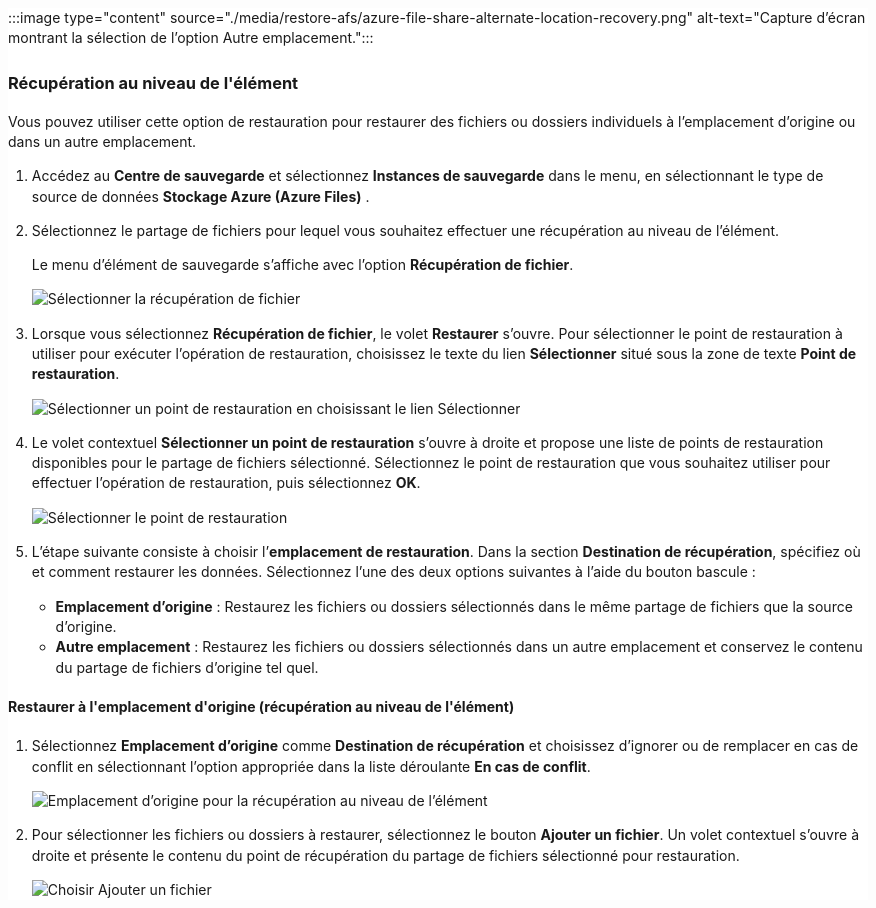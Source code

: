    :::image type="content" source="./media/restore-afs/azure-file-share-alternate-location-recovery.png" alt-text="Capture d’écran montrant la sélection de l’option Autre emplacement.":::

### <a name="item-level-recovery"></a>Récupération au niveau de l'élément

Vous pouvez utiliser cette option de restauration pour restaurer des fichiers ou dossiers individuels à l’emplacement d’origine ou dans un autre emplacement.

1. Accédez au **Centre de sauvegarde** et sélectionnez **Instances de sauvegarde** dans le menu, en sélectionnant le type de source de données **Stockage Azure (Azure Files)** .
1. Sélectionnez le partage de fichiers pour lequel vous souhaitez effectuer une récupération au niveau de l’élément.

   Le menu d’élément de sauvegarde s’affiche avec l’option **Récupération de fichier**.

    ![Sélectionner la récupération de fichier](./media/restore-afs/file-recovery.png)

1. Lorsque vous sélectionnez **Récupération de fichier**, le volet **Restaurer** s’ouvre. Pour sélectionner le point de restauration à utiliser pour exécuter l’opération de restauration, choisissez le texte du lien **Sélectionner** situé sous la zone de texte **Point de restauration**.

    ![Sélectionner un point de restauration en choisissant le lien Sélectionner](./media/restore-afs/select-restore-point.png)

1. Le volet contextuel **Sélectionner un point de restauration** s’ouvre à droite et propose une liste de points de restauration disponibles pour le partage de fichiers sélectionné. Sélectionnez le point de restauration que vous souhaitez utiliser pour effectuer l’opération de restauration, puis sélectionnez **OK**.

    ![Sélectionner le point de restauration](./media/restore-afs/restore-point.png)

1. L’étape suivante consiste à choisir l’**emplacement de restauration**. Dans la section **Destination de récupération**, spécifiez où et comment restaurer les données. Sélectionnez l’une des deux options suivantes à l’aide du bouton bascule :

    * **Emplacement d’origine** : Restaurez les fichiers ou dossiers sélectionnés dans le même partage de fichiers que la source d’origine.
    * **Autre emplacement** : Restaurez les fichiers ou dossiers sélectionnés dans un autre emplacement et conservez le contenu du partage de fichiers d’origine tel quel.

#### <a name="restore-to-the-original-location-item-level-recovery"></a>Restaurer à l'emplacement d'origine (récupération au niveau de l'élément)

1. Sélectionnez **Emplacement d’origine** comme **Destination de récupération** et choisissez d’ignorer ou de remplacer en cas de conflit en sélectionnant l’option appropriée dans la liste déroulante **En cas de conflit**.

    ![Emplacement d’origine pour la récupération au niveau de l’élément](./media/restore-afs/original-location-item-level.png)

1. Pour sélectionner les fichiers ou dossiers à restaurer, sélectionnez le bouton **Ajouter un fichier**. Un volet contextuel s’ouvre à droite et présente le contenu du point de récupération du partage de fichiers sélectionné pour restauration.

    ![Choisir Ajouter un fichier](./media/restore-afs/add-file.png)
